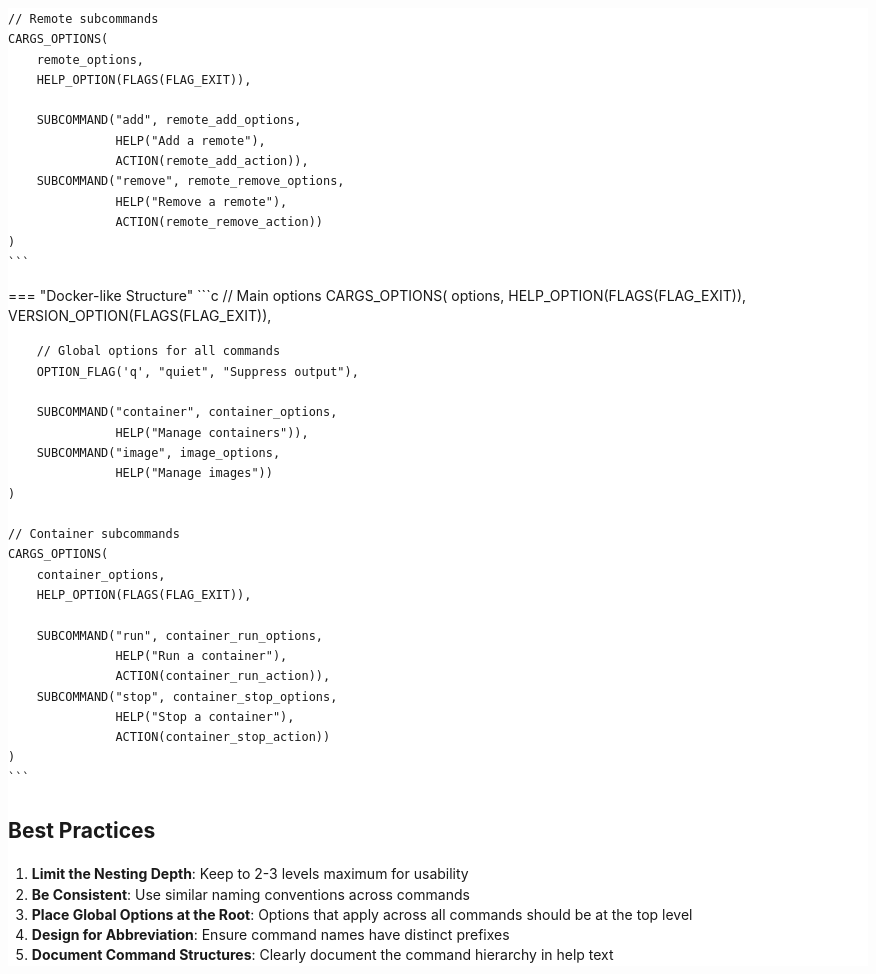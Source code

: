     // Remote subcommands
    CARGS_OPTIONS(
        remote_options,
        HELP_OPTION(FLAGS(FLAG_EXIT)),
        
        SUBCOMMAND("add", remote_add_options,
                   HELP("Add a remote"), 
                   ACTION(remote_add_action)),
        SUBCOMMAND("remove", remote_remove_options,
                   HELP("Remove a remote"),
                   ACTION(remote_remove_action))
    )
    ```

=== "Docker-like Structure"
    ```c
    // Main options
    CARGS_OPTIONS(
        options,
        HELP_OPTION(FLAGS(FLAG_EXIT)),
        VERSION_OPTION(FLAGS(FLAG_EXIT)),
        
        // Global options for all commands
        OPTION_FLAG('q', "quiet", "Suppress output"),
        
        SUBCOMMAND("container", container_options,
                   HELP("Manage containers")),
        SUBCOMMAND("image", image_options,
                   HELP("Manage images"))
    )
    
    // Container subcommands
    CARGS_OPTIONS(
        container_options,
        HELP_OPTION(FLAGS(FLAG_EXIT)),
        
        SUBCOMMAND("run", container_run_options,
                   HELP("Run a container"),
                   ACTION(container_run_action)),
        SUBCOMMAND("stop", container_stop_options,
                   HELP("Stop a container"),
                   ACTION(container_stop_action))
    )
    ```

## Best Practices

1. **Limit the Nesting Depth**: Keep to 2-3 levels maximum for usability
2. **Be Consistent**: Use similar naming conventions across commands
3. **Place Global Options at the Root**: Options that apply across all commands should be at the top level
4. **Design for Abbreviation**: Ensure command names have distinct prefixes
5. **Document Command Structures**: Clearly document the command hierarchy in help text
